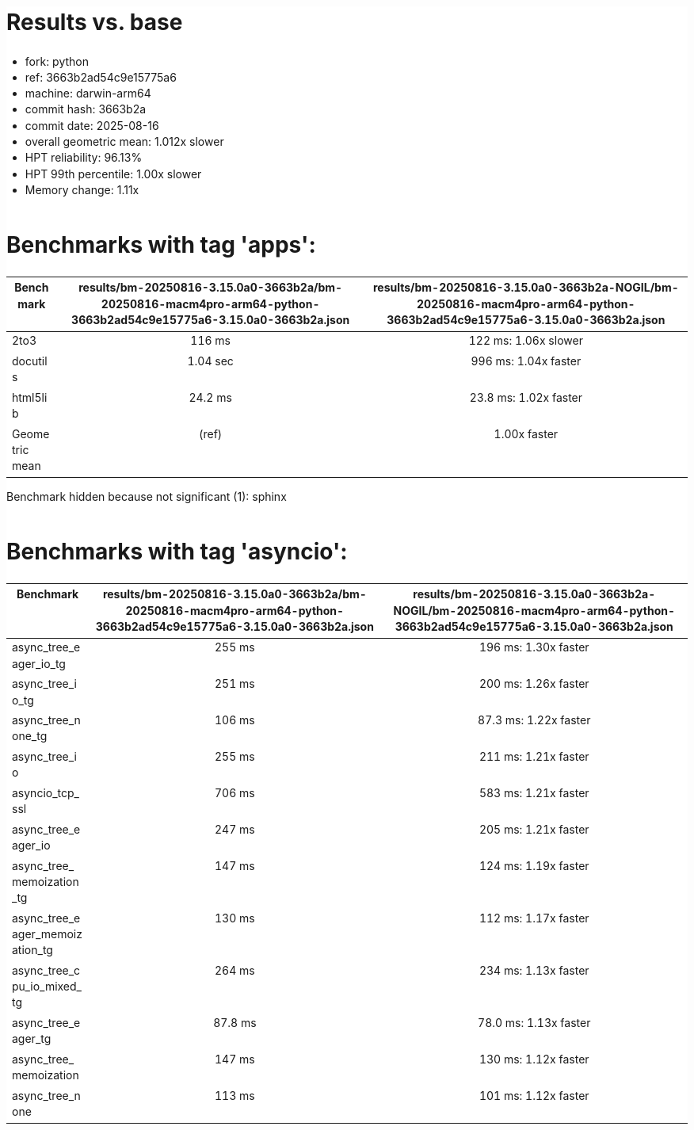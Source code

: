 # Results vs. base

- fork: python
- ref: 3663b2ad54c9e15775a6
- machine: darwin-arm64
- commit hash: 3663b2a
- commit date: 2025-08-16
- overall geometric mean: 1.012x slower
- HPT reliability: 96.13%
- HPT 99th percentile: 1.00x slower
- Memory change: 1.11x

Benchmarks with tag 'apps':
===========================

| Benchmark      | results/bm-20250816-3.15.0a0-3663b2a/bm-20250816-macm4pro-arm64-python-3663b2ad54c9e15775a6-3.15.0a0-3663b2a.json | results/bm-20250816-3.15.0a0-3663b2a-NOGIL/bm-20250816-macm4pro-arm64-python-3663b2ad54c9e15775a6-3.15.0a0-3663b2a.json |
|----------------|:-----------------------------------------------------------------------------------------------------------------:|:-----------------------------------------------------------------------------------------------------------------------:|
| 2to3           | 116 ms                                                                                                            | 122 ms: 1.06x slower                                                                                                    |
| docutils       | 1.04 sec                                                                                                          | 996 ms: 1.04x faster                                                                                                    |
| html5lib       | 24.2 ms                                                                                                           | 23.8 ms: 1.02x faster                                                                                                   |
| Geometric mean | (ref)                                                                                                             | 1.00x faster                                                                                                            |

Benchmark hidden because not significant (1): sphinx

Benchmarks with tag 'asyncio':
==============================

| Benchmark                        | results/bm-20250816-3.15.0a0-3663b2a/bm-20250816-macm4pro-arm64-python-3663b2ad54c9e15775a6-3.15.0a0-3663b2a.json | results/bm-20250816-3.15.0a0-3663b2a-NOGIL/bm-20250816-macm4pro-arm64-python-3663b2ad54c9e15775a6-3.15.0a0-3663b2a.json |
|----------------------------------|:-----------------------------------------------------------------------------------------------------------------:|:-----------------------------------------------------------------------------------------------------------------------:|
| async_tree_eager_io_tg           | 255 ms                                                                                                            | 196 ms: 1.30x faster                                                                                                    |
| async_tree_io_tg                 | 251 ms                                                                                                            | 200 ms: 1.26x faster                                                                                                    |
| async_tree_none_tg               | 106 ms                                                                                                            | 87.3 ms: 1.22x faster                                                                                                   |
| async_tree_io                    | 255 ms                                                                                                            | 211 ms: 1.21x faster                                                                                                    |
| asyncio_tcp_ssl                  | 706 ms                                                                                                            | 583 ms: 1.21x faster                                                                                                    |
| async_tree_eager_io              | 247 ms                                                                                                            | 205 ms: 1.21x faster                                                                                                    |
| async_tree_memoization_tg        | 147 ms                                                                                                            | 124 ms: 1.19x faster                                                                                                    |
| async_tree_eager_memoization_tg  | 130 ms                                                                                                            | 112 ms: 1.17x faster                                                                                                    |
| async_tree_cpu_io_mixed_tg       | 264 ms                                                                                                            | 234 ms: 1.13x faster                                                                                                    |
| async_tree_eager_tg              | 87.8 ms                                                                                                           | 78.0 ms: 1.13x faster                                                                                                   |
| async_tree_memoization           | 147 ms                                                                                                            | 130 ms: 1.12x faster                                                                                                    |
| async_tree_none                  | 113 ms                                                                                                            | 101 ms: 1.12x faster                                                                                                    |